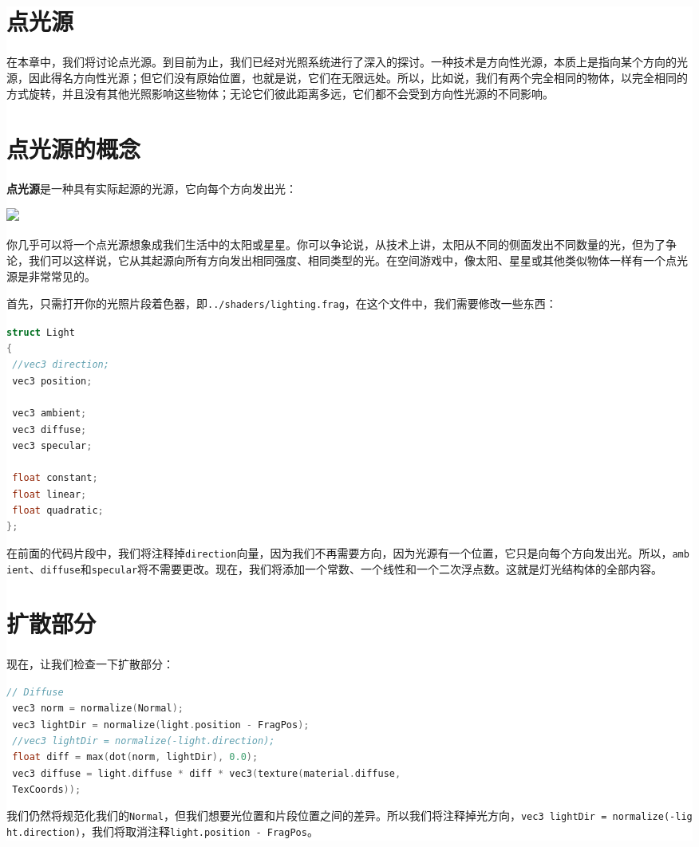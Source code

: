 # 点光源

在本章中，我们将讨论点光源。到目前为止，我们已经对光照系统进行了深入的探讨。一种技术是方向性光源，本质上是指向某个方向的光源，因此得名方向性光源；但它们没有原始位置，也就是说，它们在无限远处。所以，比如说，我们有两个完全相同的物体，以完全相同的方式旋转，并且没有其他光照影响这些物体；无论它们彼此距离多远，它们都不会受到方向性光源的不同影响。

# 点光源的概念

**点光源**是一种具有实际起源的光源，它向每个方向发出光：

![](img/361b24d4-eebe-4fec-93cf-eed080f9f7b9.png)

你几乎可以将一个点光源想象成我们生活中的太阳或星星。你可以争论说，从技术上讲，太阳从不同的侧面发出不同数量的光，但为了争论，我们可以这样说，它从其起源向所有方向发出相同强度、相同类型的光。在空间游戏中，像太阳、星星或其他类似物体一样有一个点光源是非常常见的。

首先，只需打开你的光照片段着色器，即`../shaders/lighting.frag`，在这个文件中，我们需要修改一些东西：

```cpp
struct Light
{
 //vec3 direction;
 vec3 position;

 vec3 ambient;
 vec3 diffuse;
 vec3 specular;

 float constant;
 float linear;
 float quadratic;
};
```

在前面的代码片段中，我们将注释掉`direction`向量，因为我们不再需要方向，因为光源有一个位置，它只是向每个方向发出光。所以，`ambient`、`diffuse`和`specular`将不需要更改。现在，我们将添加一个常数、一个线性和一个二次浮点数。这就是灯光结构体的全部内容。

# 扩散部分

现在，让我们检查一下扩散部分：

```cpp
// Diffuse
 vec3 norm = normalize(Normal);
 vec3 lightDir = normalize(light.position - FragPos);
 //vec3 lightDir = normalize(-light.direction); 
 float diff = max(dot(norm, lightDir), 0.0);
 vec3 diffuse = light.diffuse * diff * vec3(texture(material.diffuse, 
 TexCoords));
```

我们仍然将规范化我们的`Normal`，但我们想要光位置和片段位置之间的差异。所以我们将注释掉光方向，`vec3 lightDir = normalize(-light.direction)`，我们将取消注释`light.position - FragPos`。
